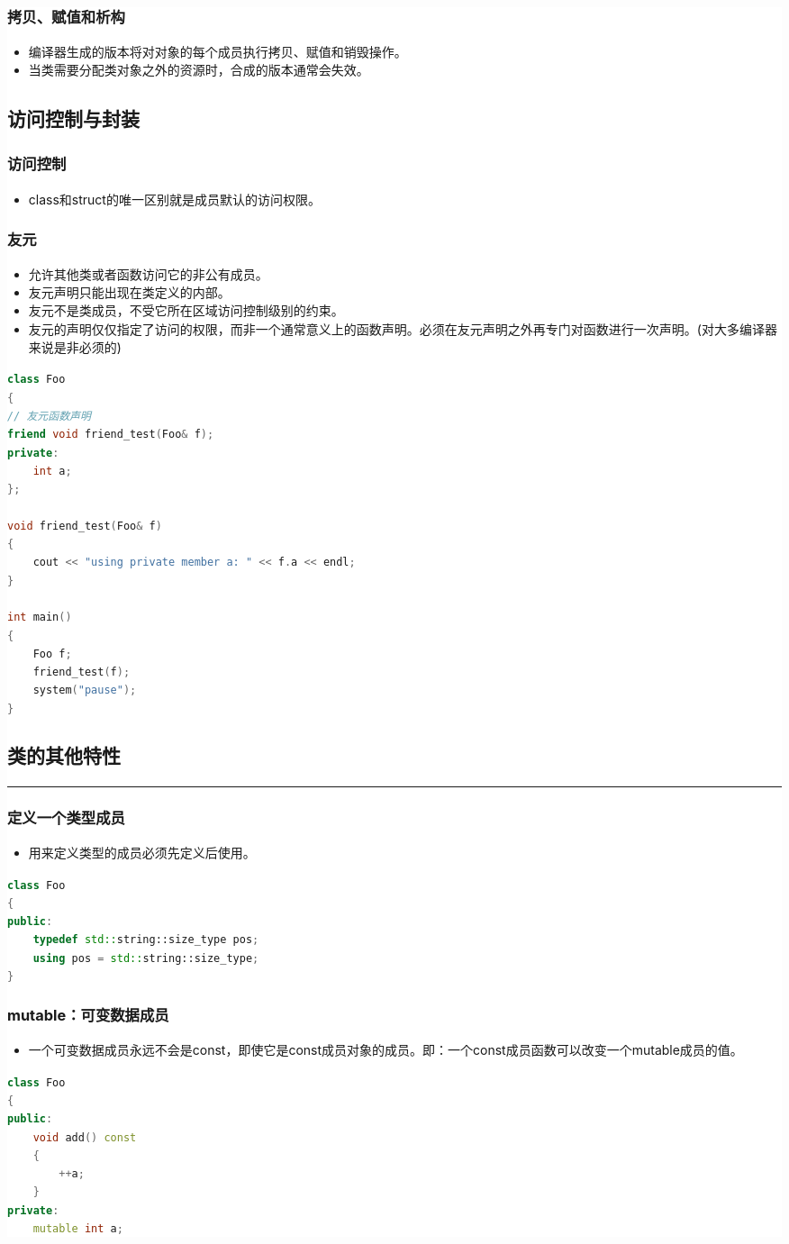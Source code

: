 ### 拷贝、赋值和析构
+ 编译器生成的版本将对对象的每个成员执行拷贝、赋值和销毁操作。
+ 当类需要分配类对象之外的资源时，合成的版本通常会失效。

## 访问控制与封装

### 访问控制
+ class和struct的唯一区别就是成员默认的访问权限。

### 友元
+ 允许其他类或者函数访问它的非公有成员。
+ 友元声明只能出现在类定义的内部。
+ 友元不是类成员，不受它所在区域访问控制级别的约束。
+ 友元的声明仅仅指定了访问的权限，而非一个通常意义上的函数声明。必须在友元声明之外再专门对函数进行一次声明。(对大多编译器来说是非必须的)

```cpp
class Foo
{
// 友元函数声明
friend void friend_test(Foo& f);
private:
    int a;
};

void friend_test(Foo& f)
{
    cout << "using private member a: " << f.a << endl;
}

int main() 
{
    Foo f;
    friend_test(f);
    system("pause");
}
```

## 类的其他特性
---
### 定义一个类型成员
+ 用来定义类型的成员必须先定义后使用。
```cpp
class Foo
{
public:
    typedef std::string::size_type pos;
    using pos = std::string::size_type;
}
```
### mutable：可变数据成员
+ 一个可变数据成员永远不会是const，即使它是const成员对象的成员。即：一个const成员函数可以改变一个mutable成员的值。
```cpp
class Foo
{
public:
    void add() const
    {
        ++a;
    }
private:
    mutable int a;
```